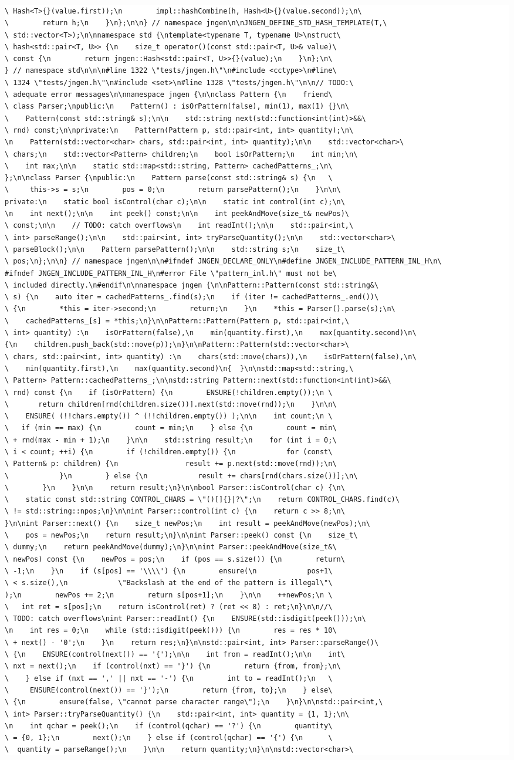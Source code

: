     \ Hash<T>{}(value.first));\n        impl::hashCombine(h, Hash<U>{}(value.second));\n\
    \        return h;\n    }\n};\n\n} // namespace jngen\n\nJNGEN_DEFINE_STD_HASH_TEMPLATE(T,\
    \ std::vector<T>);\n\nnamespace std {\ntemplate<typename T, typename U>\nstruct\
    \ hash<std::pair<T, U>> {\n    size_t operator()(const std::pair<T, U>& value)\
    \ const {\n        return jngen::Hash<std::pair<T, U>>{}(value);\n    }\n};\n\
    } // namespace std\n\n\n#line 1322 \"tests/jngen.h\"\n#include <cctype>\n#line\
    \ 1324 \"tests/jngen.h\"\n#include <set>\n#line 1328 \"tests/jngen.h\"\n\n// TODO:\
    \ adequate error messages\n\nnamespace jngen {\n\nclass Pattern {\n    friend\
    \ class Parser;\npublic:\n    Pattern() : isOrPattern(false), min(1), max(1) {}\n\
    \    Pattern(const std::string& s);\n\n    std::string next(std::function<int(int)>&&\
    \ rnd) const;\n\nprivate:\n    Pattern(Pattern p, std::pair<int, int> quantity);\n\
    \n    Pattern(std::vector<char> chars, std::pair<int, int> quantity);\n\n    std::vector<char>\
    \ chars;\n    std::vector<Pattern> children;\n    bool isOrPattern;\n    int min;\n\
    \    int max;\n\n    static std::map<std::string, Pattern> cachedPatterns_;\n\
    };\n\nclass Parser {\npublic:\n    Pattern parse(const std::string& s) {\n   \
    \     this->s = s;\n        pos = 0;\n        return parsePattern();\n    }\n\n\
    private:\n    static bool isControl(char c);\n\n    static int control(int c);\n\
    \n    int next();\n\n    int peek() const;\n\n    int peekAndMove(size_t& newPos)\
    \ const;\n\n    // TODO: catch overflows\n    int readInt();\n\n    std::pair<int,\
    \ int> parseRange();\n\n    std::pair<int, int> tryParseQuantity();\n\n    std::vector<char>\
    \ parseBlock();\n\n    Pattern parsePattern();\n\n    std::string s;\n    size_t\
    \ pos;\n};\n\n} // namespace jngen\n\n#ifndef JNGEN_DECLARE_ONLY\n#define JNGEN_INCLUDE_PATTERN_INL_H\n\
    #ifndef JNGEN_INCLUDE_PATTERN_INL_H\n#error File \"pattern_inl.h\" must not be\
    \ included directly.\n#endif\n\nnamespace jngen {\n\nPattern::Pattern(const std::string&\
    \ s) {\n    auto iter = cachedPatterns_.find(s);\n    if (iter != cachedPatterns_.end())\
    \ {\n        *this = iter->second;\n        return;\n    }\n    *this = Parser().parse(s);\n\
    \    cachedPatterns_[s] = *this;\n}\n\nPattern::Pattern(Pattern p, std::pair<int,\
    \ int> quantity) :\n    isOrPattern(false),\n    min(quantity.first),\n    max(quantity.second)\n\
    {\n    children.push_back(std::move(p));\n}\n\nPattern::Pattern(std::vector<char>\
    \ chars, std::pair<int, int> quantity) :\n    chars(std::move(chars)),\n    isOrPattern(false),\n\
    \    min(quantity.first),\n    max(quantity.second)\n{  }\n\nstd::map<std::string,\
    \ Pattern> Pattern::cachedPatterns_;\n\nstd::string Pattern::next(std::function<int(int)>&&\
    \ rnd) const {\n    if (isOrPattern) {\n        ENSURE(!children.empty());\n \
    \       return children[rnd(children.size())].next(std::move(rnd));\n    }\n\n\
    \    ENSURE( (!!chars.empty()) ^ (!!children.empty()) );\n\n    int count;\n \
    \   if (min == max) {\n        count = min;\n    } else {\n        count = min\
    \ + rnd(max - min + 1);\n    }\n\n    std::string result;\n    for (int i = 0;\
    \ i < count; ++i) {\n        if (!children.empty()) {\n            for (const\
    \ Pattern& p: children) {\n                result += p.next(std::move(rnd));\n\
    \            }\n        } else {\n            result += chars[rnd(chars.size())];\n\
    \        }\n    }\n\n    return result;\n}\n\nbool Parser::isControl(char c) {\n\
    \    static const std::string CONTROL_CHARS = \"()[]{}|?\";\n    return CONTROL_CHARS.find(c)\
    \ != std::string::npos;\n}\n\nint Parser::control(int c) {\n    return c >> 8;\n\
    }\n\nint Parser::next() {\n    size_t newPos;\n    int result = peekAndMove(newPos);\n\
    \    pos = newPos;\n    return result;\n}\n\nint Parser::peek() const {\n    size_t\
    \ dummy;\n    return peekAndMove(dummy);\n}\n\nint Parser::peekAndMove(size_t&\
    \ newPos) const {\n    newPos = pos;\n    if (pos == s.size()) {\n        return\
    \ -1;\n    }\n    if (s[pos] == '\\\\') {\n        ensure(\n            pos+1\
    \ < s.size(),\n            \"Backslash at the end of the pattern is illegal\"\
    );\n        newPos += 2;\n        return s[pos+1];\n    }\n\n    ++newPos;\n \
    \   int ret = s[pos];\n    return isControl(ret) ? (ret << 8) : ret;\n}\n\n//\
    \ TODO: catch overflows\nint Parser::readInt() {\n    ENSURE(std::isdigit(peek()));\n\
    \n    int res = 0;\n    while (std::isdigit(peek())) {\n        res = res * 10\
    \ + next() - '0';\n    }\n    return res;\n}\n\nstd::pair<int, int> Parser::parseRange()\
    \ {\n    ENSURE(control(next()) == '{');\n\n    int from = readInt();\n\n    int\
    \ nxt = next();\n    if (control(nxt) == '}') {\n        return {from, from};\n\
    \    } else if (nxt == ',' || nxt == '-') {\n        int to = readInt();\n   \
    \     ENSURE(control(next()) == '}');\n        return {from, to};\n    } else\
    \ {\n        ensure(false, \"cannot parse character range\");\n    }\n}\n\nstd::pair<int,\
    \ int> Parser::tryParseQuantity() {\n    std::pair<int, int> quantity = {1, 1};\n\
    \n    int qchar = peek();\n    if (control(qchar) == '?') {\n        quantity\
    \ = {0, 1};\n        next();\n    } else if (control(qchar) == '{') {\n      \
    \  quantity = parseRange();\n    }\n\n    return quantity;\n}\n\nstd::vector<char>\